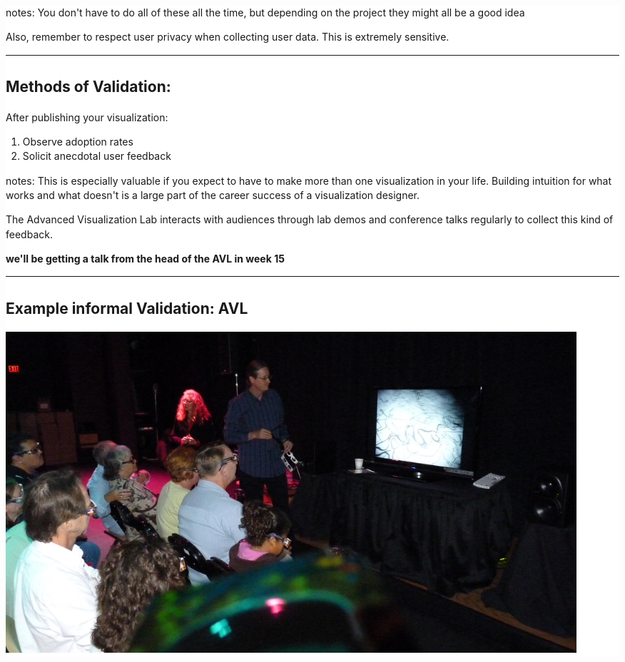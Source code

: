 notes:
You don't have to do all of these all the time, but depending on the project they might all be a good idea

Also, remember to respect user privacy when collecting user data. This is extremely sensitive.

---

## Methods of Validation:

After publishing your visualization:

 1. Observe adoption rates
 1. Solicit anecdotal user feedback

notes:
This is especially valuable if you expect to have to make more than one visualization in your life. Building intuition for what works and what doesn't is a large part of the career success of a visualization designer.

The Advanced Visualization Lab interacts with audiences through lab demos and conference talks regularly to collect this kind of feedback.

**we'll be getting a talk from the head of the AVL in week 15**

---

## Example informal Validation: AVL

<img src="images/inf_val.jpg" width="800"/>
